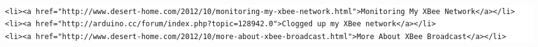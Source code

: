 	<li><a href="http://www.desert-home.com/2012/10/monitoring-my-xbee-network.html">Monitoring My XBee Network</a></li>
	<li><a href="http://arduino.cc/forum/index.php?topic=128942.0">Clogged up my XBee network</a></li>
	<li><a href="http://www.desert-home.com/2012/10/more-about-xbee-broadcast.html">More About XBee Broadcast</a></li>
</ul>
<a href="http://www.libelium.com/forum/viewtopic.php?f=17&amp;t=760">
</a>


[01]:http://revision3.com/haktip/promiscuous
[02]:http://forums.digi.com/support/forum/viewthread_thread,104
[03]:http://www.devmonkey.edn.com/blog/jon-titus-blog/inexpensive-sniffer-reveals-802154-packet-details?cid=Newsletter+-+EDN+on+Development+Tools#.UOM8VikZvmQ.mailto
[04]:http://www.ti.com/tool/packet-sniffer&amp;DCMP=MSP430&amp;HQS=Other+OT+smartrfsniffer
[05]:http://www.newae.com/tiki-index.php?page=15dot4tools
[06]:http://www.kismetwireless.net/kisbee/
[07]:http://www.kismetwireless.net/
[08]:http://www.freaklabs.org/index.php/Tutorials/Software/Feeding-the-Shark-Turning-the-Freakduino-into-a-Realtime-Wireless-Protocol-Analyzer-with-Wireshark.html
[09]:http://www.freaklabs.org/index.php/Blog/Chibi/Assembling-and-Setting-Up-the-Freakduino-Chibi.html
[10]:http://www.freaklabsstore.com/pub/FREAKDUINO-CHIBI%20v1.1%20Datasheet.pdf
[11]:http://www.freaklabs.org/index.php/chibiArduino.html
[12]:http://www.freaklabs.org/chibi/HOWTO%20Using%20the%20chibiArduino%20Wireless%20Protocol%20Stack.pdf
[13]:http://www.freaklabs.org/index.php/Tutorials/Software/Feeding-the-Shark-Turning-the-Freakduino-into-a-Realtime-Wireless-Protocol-Analyzer-with-Wireshark.html
[14]:http://www.freaklabs.org/index.php/WSBridge.html
[15]:http://www.freaklabs.org/index.php/Tutorials/Software/Feeding-the-Shark-Turning-the-Freakduino-into-a-Realtime-Wireless-Protocol-Analyzer-with-Wireshark.html
[16]:http://www.wireshark.org/
[17]:http://en.wikipedia.org/wiki/Tcpdump
[18]:http://en.wikipedia.org/wiki/Network_interface_controller
[19]:http://en.wikipedia.org/wiki/Promiscuous_mode
[20]:http://en.wikipedia.org/wiki/Network_switch
[21]:http://www.wireshark.org/docs/man-pages/dumpcap.html
[22]:http://superuser.com/questions/319865/how-to-set-up-wireshark-to-run-without-root-on-debian
[23]:http://wiki.wireshark.org/CaptureSetup/CapturePrivileges
[24]:http://playground.arduino.cc/learning/linux
[25]:http://en.wikipedia.org/wiki/Integrated_development_environment
[26]:http://www.freaklabs.org/index.php/chibiArduino.html
[27]:http://jeffskinnerbox.wordpress.com/2012/11/11/dropbox-for-the-raspberry-pi-sort-of/
[28]:http://hintshop.ludvig.co.nz/show/persistent-names-usb-serial-devices/
[29]:http://linux.die.net/man/8/lsusb
[30]:http://www.raspberrypi.org/phpBB3/viewtopic.php?f=28&amp;t=13382
[31]:http://wiki.debian.org/udev
[32]:http://www.freaklabs.org/index.php/Tutorials/Software/Feeding-the-Shark-Turning-the-Freakduino-into-a-Realtime-Wireless-Protocol-Analyzer-with-Wireshark.html
[33]:http://www.freaklabsstore.com/pub/FREAKDUINO-CHIBI%20v1.1%20Datasheet.pdf
[34]:http://www.freaklabs.org/index.php/Tutorials/Software/Feeding-the-Shark-Turning-the-Freakduino-into-a-Realtime-Wireless-Protocol-Analyzer-with-Wireshark.html
[35]:http://jeffskinnerbox.wordpress.com/2013/01/30/configuration-utilities-for-xbee-radios/
